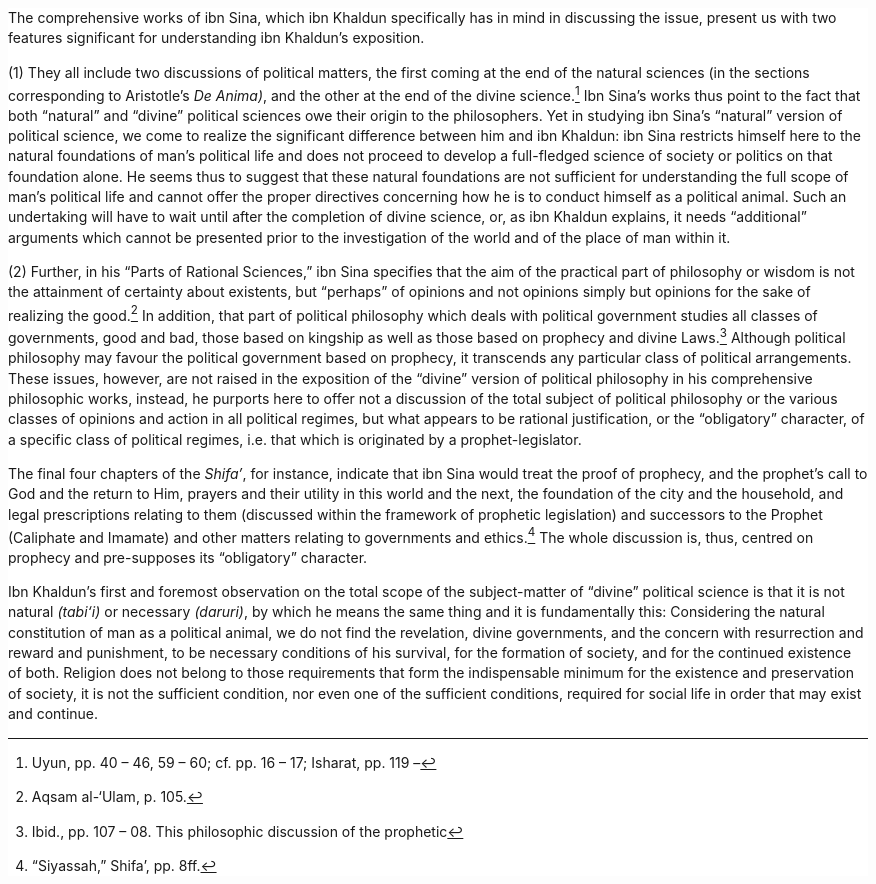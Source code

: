 The comprehensive works of ibn Sina, which ibn Khaldun specifically has
in mind in discussing the issue, present us with two features
significant for understanding ibn Khaldun’s exposition.

(1) They all include two discussions of political matters, the first
coming at the end of the natural sciences (in the sections corresponding
to Aristotle’s *De Anima)*, and the other at the end of the divine
science.[^19] Ibn Sina’s works thus point to the fact that both
“natural” and “divine” political sciences owe their origin to the
philosophers. Yet in studying ibn Sina’s “natural” version of political
science, we come to realize the significant difference between him and
ibn Khaldun: ibn Sina restricts himself here to the natural foundations
of man’s political life and does not proceed to develop a full-fledged
science of society or politics on that foundation alone. He seems thus
to suggest that these natural foundations are not sufficient for
understanding the full scope of man’s political life and cannot offer
the proper directives concerning how he is to conduct himself as a
political animal. Such an undertaking will have to wait until after the
completion of divine science, or, as ibn Khaldun explains, it needs
“additional” arguments which cannot be presented prior to the
investigation of the world and of the place of man within it.

(2) Further, in his “Parts of Rational Sciences,” ibn Sina specifies
that the aim of the practical part of philosophy or wisdom is not the
attainment of certainty about existents, but “perhaps” of opinions and
not opinions simply but opinions for the sake of realizing the
good.[^20] In addition, that part of political philosophy which deals
with political government studies all classes of governments, good and
bad, those based on kingship as well as those based on prophecy and
divine Laws.[^21] Although political philosophy may favour the political
government based on prophecy, it transcends any particular class of
political arrangements. These issues, however, are not raised in the
exposition of the “divine” version of political philosophy in his
comprehensive philosophic works, instead, he purports here to offer not
a discussion of the total subject of political philosophy or the various
classes of opinions and action in all political regimes, but what
appears to be rational justification, or the “obligatory” character, of
a specific class of political regimes, i.e. that which is originated by
a prophet-legislator.

The final four chapters of the *Shifa’*, for instance, indicate that ibn
Sina would treat the proof of prophecy, and the prophet’s call to God
and the return to Him, prayers and their utility in this world and the
next, the foundation of the city and the household, and legal
prescriptions relating to them (discussed within the framework of
prophetic legislation) and successors to the Prophet (Caliphate and
Imamate) and other matters relating to governments and ethics.[^22] The
whole discussion is, thus, centred on prophecy and pre-supposes its
“obligatory” character.

Ibn Khaldun’s first and foremost observation on the total scope of the
subject-matter of “divine” political science is that it is not natural
*(tabi‘i)* or necessary *(daruri)*, by which he means the same thing and
it is fundamentally this: Considering the natural constitution of man as
a political animal, we do not find the revelation, divine governments,
and the concern with resurrection and reward and punishment, to be
necessary conditions of his survival, for the formation of society, and
for the continued existence of both. Religion does not belong to those
requirements that form the indispensable minimum for the existence and
preservation of society, it is not the sufficient condition, nor even
one of the sufficient conditions, required for social life in order that
may exist and continue.


[^1]: Q. 1 278ff. Cf. Book Four, Part Four, Chapter 46 for
[^2]: Q 1, 278, 2, 201
[^3]: Q 1, 278: 5 – 7, 337 – 38, 398:3, 415:5, 2, 126.
[^4]: Q 1, 247 – 48, 291:15 – 16, 293, 294:16 – 18, 299 – 300, 309, 336
[^5]: Q. 1 299 – 300, 305 – 06, 309ff.
[^6]: Q 1, 291:15 – 16, 293, 294:16 – 18, 299:14, 331:1 – 2, 342; 2,
[^7]: Q. 1, 342ff; 2, 126ff.
[^8]: Talkhis Nawamis Aflatun (“Compendium Legum Platonis”), ed.
[^9]: Ibid., pp. 17:4, 18:2 and 6, 24:10, 33:13, 41:6.
[^10]: Q. 1, 61; cf. above, Chap. 46.
[^11]: Cf. Q. 3, 322, where ibn Khaldun refers to the flowing prose used
[^12]: Q. 1, 62:3 – 10.
[^13]: Q. 1, 63:5 – 8.
[^14]: Q. I, 63 – 64.
[^15]: Q. 1, 72:7 – 73:5.
[^16]: Q. 1, 345 – 46.
[^17]: Ihsa’ al-‘Ulum (La statistique des sciences), ed. Osman Amin (2nd
[^18]: In al-Farabi’s “Enumeration of the Sciences,” political science
[^19]: Uyun, pp. 40 – 46, 59 – 60; cf. pp. 16 – 17; Isharat, pp. 119 –
[^20]: Aqsam al-‘Ulam, p. 105.
[^21]: Ibid., pp. 107 – 08. This philosophic discussion of the prophetic
[^22]: “Siyassah,” Shifa’, pp. 8ff.
[^23]: For a more detailed discussion of this problem, cf. Leo Strauss,
[^24]: Cf. above, pp. 966 – 67.
[^25]: Not that a particular language, etc., is necessary, but the some
[^26]: Q. 1, 346:4 – 5.
[^27]: Cf. above, p. 965; Q. 3, 73.
[^28]: Q. 3, 213.
[^29]: Fasl al-Maqal (Traite decisf), ed. L. Gauthier, 3rd ed., Alger,
[^30]: Q. 3, 27:1 – 3.
[^31]: Q. 3, 29 – 30.
[^32]: Q. 3, 31 – 35.
[^33]: Al-Farabi , Ihsa’, pp. 108 – 13.
[^34]: Q. 3, 40 – 42, 45 – 49.
[^35]: Q. 3, 40, cf. also 41
[^36]: Q. 1, 345 – 46.
[^37]: Q. 3, 210:2 – 5, 211:15 – 17.
[^38]: Q. 3, 210:5 – 6. Here we see another similarity between the
[^39]: Q. 3, 210:7 – 8, 211 – 12.
[^40]: Q. 3, 121, 213 – 18.
[^41]: Q. 3, 215:12 – 13.
[^42]: The quotation from Plato apparently refers to Timaeus 28C; cf.
[^43]: Isha’, pp. 99 – 101.
[^44]: Cf., e.g., Ara’ Ahl al-Madinat al-Fadilah (“Der Musterstaat”),
[^45]: “Siyasah,” Shifa’, pp. 12ff Conisder the frequent repetition of
[^46]: Ibid., p. 9:8 and passim.
[^47]: Q. 3, 212 – 20.
[^48]: Q. 2, 127.
[^49]: Q. 3, 121 – 24.
[^50]: Since the attack of al-Ghazālī and ibn Rushd on ibn Sina, the